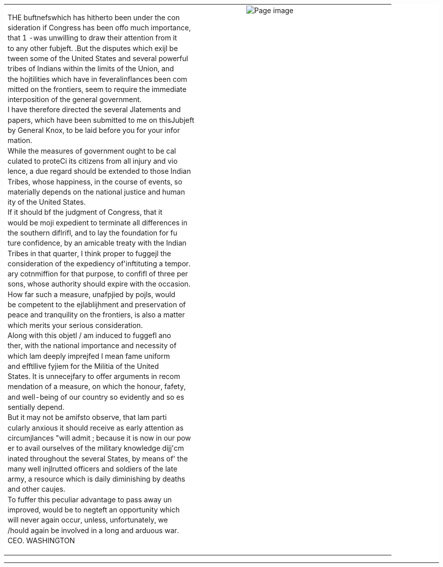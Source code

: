 <table style="width: 100%;"><tr><td style="width: 50%">

  
THE buftnefswhich has hitherto been under the con­  
sideration if Congress has been offo much importance,  
that 1 -was unwilling to draw their attention from it  
to any other fubjeft. .But the disputes which exijl be­  
tween some of the United States and several powerful  
tribes of Indians within the limits of the Union, and  
the hojtilities which have in feveralinflances been com­  
mitted on the frontiers, seem to require the immediate  
interposition of the general government.  
I have therefore directed the several Jlatements and  
papers, which have been submitted to me on thisJubjeft  
by General Knox, to be laid before you for your infor­  
mation.  
While the measures of government ought to be cal­  
culated to proteCi its citizens from all injury and vio­  
lence, a due regard should be extended to those Indian  
Tribes, whose happiness, in the course of events, so  
materially depends on the national justice and human­  
ity of the United States.  
If it should bf the judgment of Congress, that it  
would be moji expedient to terminate all differences in  
the southern diflrifl, and to lay the foundation for fu­  
ture confidence, by an amicable treaty with the Indian  
Tribes in that quarter, I think proper to fuggejl the  
consideration of the expediency of&#x27;inftituting a tempor.  
ary cotnmiffion for that purpose, to confifl of three per­  
sons, whose authority should expire with the occasion.  
How far such a measure, unafpjied by pojls, would  
be competent to the ejlablijhment and preservation of  
peace and tranquility on the frontiers, is also a matter  
which merits your serious consideration.  
Along with this objetl / am induced to fuggefl ano­  
ther, with the national importance and necessity of  
which lam deeply imprejfed I mean fame uniform  
and efftllive fyjiem for the Militia of the United  
States. It is unnecejfary to offer arguments in recom­  
mendation of a measure, on which the honour, fafety,  
and well-being of our country so evidently and so es­  
sentially depend.  
But it may not be amifsto observe, that lam parti­  
cularly anxious it should receive as early attention as  
circumjlances &quot;will admit ; because it is now in our pow­  
er to avail ourselves of the military knowledge dijj&#x27;cm­  
inated throughout the several States, by means of&#x27; the  
many well injlrutted officers and soldiers of the late  
army, a resource which is daily diminishing by deaths  
and other caujes.  
To fuffer this peculiar advantage to pass away un­  
improved, would be to negteft an opportunity which  
will never again occur, unless, unfortunately, we  
/hould again be involved in a long and arduous war.  
CEO. WASHINGTON
</td><td style="width: 50%; max-height: 75%; margin: auto; display: block;">
<img alt="Page image" src="https://tile.loc.gov/image-services/iiif/service:ndnp:dlc:batch_dlc_himalayan_ver02:data:sn83030483:print:1789081201:0002/pct:45.80108913728862,31.326103500761036,25.458584121524794,40.20167427701674/!600,600/0/default.jpg"/>
</td>
</tr></table>

---